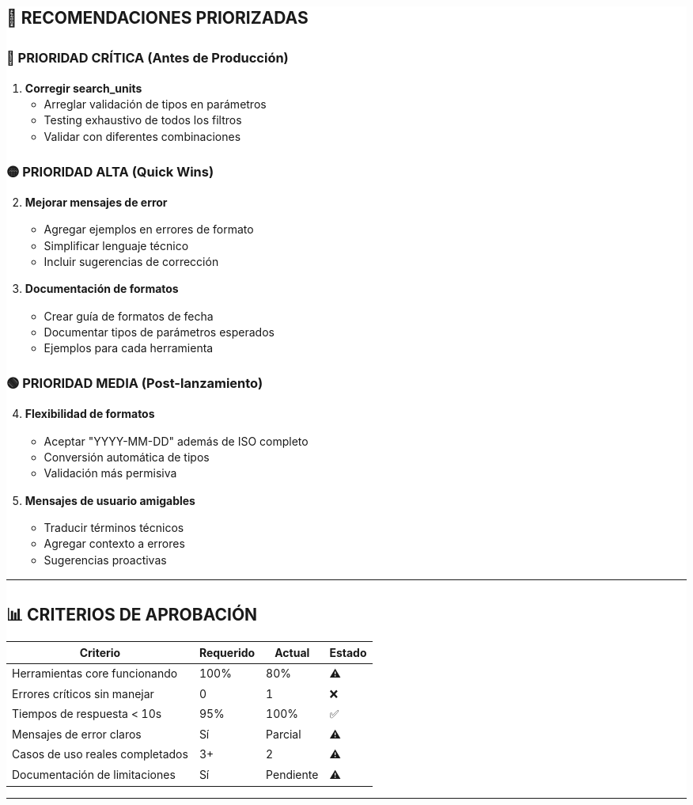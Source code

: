 
## 🎯 RECOMENDACIONES PRIORIZADAS

### 🔴 PRIORIDAD CRÍTICA (Antes de Producción)

1. **Corregir search_units**
   - Arreglar validación de tipos en parámetros
   - Testing exhaustivo de todos los filtros
   - Validar con diferentes combinaciones

### 🟡 PRIORIDAD ALTA (Quick Wins)

2. **Mejorar mensajes de error**
   - Agregar ejemplos en errores de formato
   - Simplificar lenguaje técnico
   - Incluir sugerencias de corrección

3. **Documentación de formatos**
   - Crear guía de formatos de fecha
   - Documentar tipos de parámetros esperados
   - Ejemplos para cada herramienta

### 🟢 PRIORIDAD MEDIA (Post-lanzamiento)

4. **Flexibilidad de formatos**
   - Aceptar "YYYY-MM-DD" además de ISO completo
   - Conversión automática de tipos
   - Validación más permisiva

5. **Mensajes de usuario amigables**
   - Traducir términos técnicos
   - Agregar contexto a errores
   - Sugerencias proactivas

---

## 📊 CRITERIOS DE APROBACIÓN

| Criterio | Requerido | Actual | Estado |
|----------|-----------|--------|--------|
| Herramientas core funcionando | 100% | 80% | ⚠️ |
| Errores críticos sin manejar | 0 | 1 | ❌ |
| Tiempos de respuesta < 10s | 95% | 100% | ✅ |
| Mensajes de error claros | Sí | Parcial | ⚠️ |
| Casos de uso reales completados | 3+ | 2 | ⚠️ |
| Documentación de limitaciones | Sí | Pendiente | ⚠️ |

---
